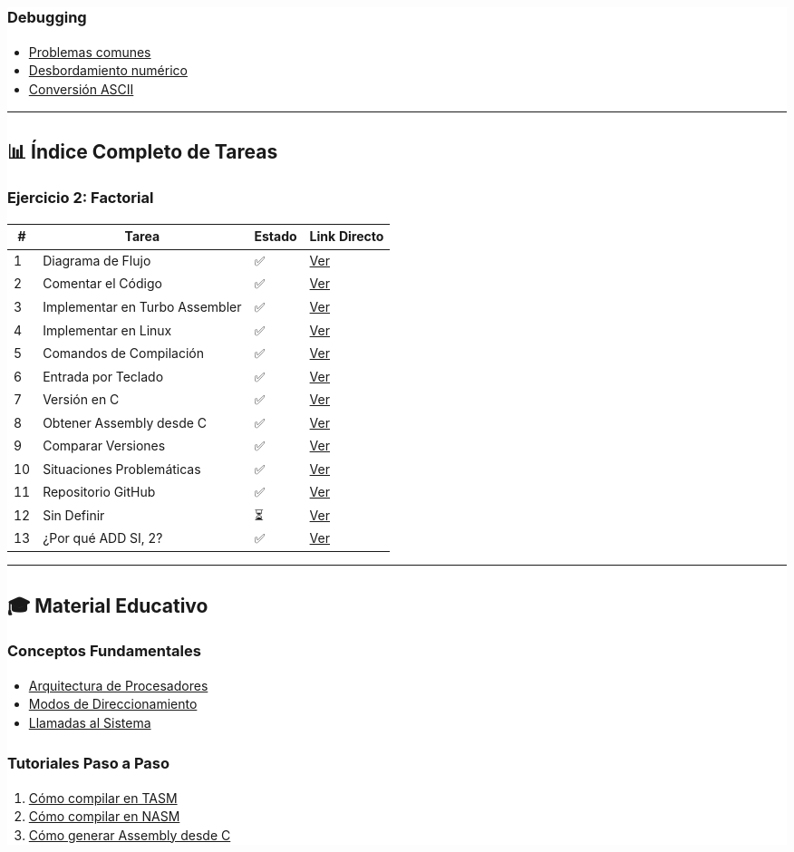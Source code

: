 ### Debugging

- [Problemas comunes](Ejercicio-2-Factorial#tabla-resumen)
- [Desbordamiento numérico](Ejercicio-2-Factorial#1-desbordamiento-numérico)
- [Conversión ASCII](Ejercicio-2-Factorial#3-conversión-ascii)

---

## 📊 Índice Completo de Tareas

### Ejercicio 2: Factorial

| #   | Tarea                          | Estado | Link Directo                                                             |
| --- | ------------------------------ | ------ | ------------------------------------------------------------------------ |
| 1   | Diagrama de Flujo              | ✅     | [Ver](Ejercicio-2-Factorial#tarea-1-diagrama-de-flujo-)                  |
| 2   | Comentar el Código             | ✅     | [Ver](Ejercicio-2-Factorial#tarea-2-comentar-el-código-)                 |
| 3   | Implementar en Turbo Assembler | ✅     | [Ver](Ejercicio-2-Factorial#tarea-3-implementar-en-turbo-assembler-)     |
| 4   | Implementar en Linux           | ✅     | [Ver](Ejercicio-2-Factorial#tarea-4-implementar-en-linux-)               |
| 5   | Comandos de Compilación        | ✅     | [Ver](Ejercicio-2-Factorial#tarea-5-comandos-de-compilación-en-linux-)   |
| 6   | Entrada por Teclado            | ✅     | [Ver](Ejercicio-2-Factorial#tarea-6-entrada-por-teclado-)                |
| 7   | Versión en C                   | ✅     | [Ver](Ejercicio-2-Factorial#tarea-7-versión-en-c-)                       |
| 8   | Obtener Assembly desde C       | ✅     | [Ver](Ejercicio-2-Factorial#tarea-8-obtener-assembly-del-programa-en-c-) |
| 9   | Comparar Versiones             | ✅     | [Ver](Ejercicio-2-Factorial#tarea-9-comparar-versiones-de-ensamblador-)  |
| 10  | Situaciones Problemáticas      | ✅     | [Ver](Ejercicio-2-Factorial#tarea-10-situaciones-problemáticas-)         |
| 11  | Repositorio GitHub             | ✅     | [Ver](Ejercicio-2-Factorial#tarea-11-repositorio-github-)                |
| 12  | Sin Definir                    | ⏳     | [Ver](Ejercicio-2-Factorial#tarea-12-sin-definir)                        |
| 13  | ¿Por qué ADD SI, 2?            | ✅     | [Ver](Ejercicio-2-Factorial#tarea-13-por-qué-add-si-2-)                  |

---

## 🎓 Material Educativo

### Conceptos Fundamentales

- [Arquitectura de Procesadores](Home#arquitectura-de-procesadores)
- [Modos de Direccionamiento](Home#modos-de-direccionamiento)
- [Llamadas al Sistema](Home#llamadas-al-sistema)

### Tutoriales Paso a Paso

1. [Cómo compilar en TASM](Ejercicio-2-Factorial#comandos-de-compilación)
2. [Cómo compilar en NASM](Ejercicio-2-Factorial#para-assembly-64-bit-nasm)
3. [Cómo generar Assembly desde C](Ejercicio-2-Factorial#generar-assembly-desde-c)
